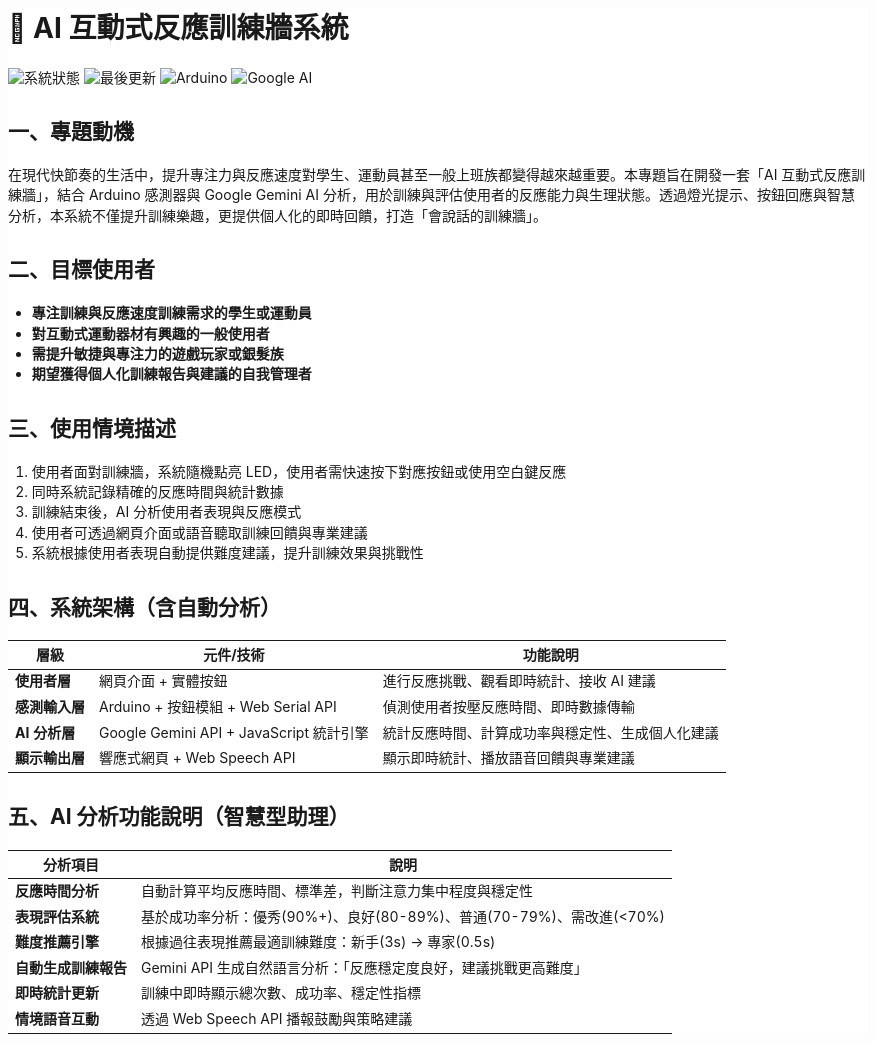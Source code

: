 # 🧠 AI 互動式反應訓練牆系統

![系統狀態](https://img.shields.io/badge/狀態-正常運作-brightgreen)
![最後更新](https://img.shields.io/badge/最後更新-2025年6月-blue)
![Arduino](https://img.shields.io/badge/Arduino-Compatible-orange)
![Google AI](https://img.shields.io/badge/Google_AI-Gemini_1.5-purple)

## 一、專題動機

在現代快節奏的生活中，提升專注力與反應速度對學生、運動員甚至一般上班族都變得越來越重要。本專題旨在開發一套「AI 互動式反應訓練牆」，結合 Arduino 感測器與 Google Gemini AI 分析，用於訓練與評估使用者的反應能力與生理狀態。透過燈光提示、按鈕回應與智慧分析，本系統不僅提升訓練樂趣，更提供個人化的即時回饋，打造「會說話的訓練牆」。

## 二、目標使用者

- **專注訓練與反應速度訓練需求的學生或運動員**
- **對互動式運動器材有興趣的一般使用者**  
- **需提升敏捷與專注力的遊戲玩家或銀髮族**
- **期望獲得個人化訓練報告與建議的自我管理者**

## 三、使用情境描述

1. 使用者面對訓練牆，系統隨機點亮 LED，使用者需快速按下對應按鈕或使用空白鍵反應
2. 同時系統記錄精確的反應時間與統計數據
3. 訓練結束後，AI 分析使用者表現與反應模式
4. 使用者可透過網頁介面或語音聽取訓練回饋與專業建議
5. 系統根據使用者表現自動提供難度建議，提升訓練效果與挑戰性

## 四、系統架構（含自動分析）

| 層級 | 元件/技術 | 功能說明 |
|------|-----------|----------|
| **使用者層** | 網頁介面 + 實體按鈕 | 進行反應挑戰、觀看即時統計、接收 AI 建議 |
| **感測輸入層** | Arduino + 按鈕模組 + Web Serial API | 偵測使用者按壓反應時間、即時數據傳輸 |
| **AI 分析層** | Google Gemini API + JavaScript 統計引擎 | 統計反應時間、計算成功率與穩定性、生成個人化建議 |
| **顯示輸出層** | 響應式網頁 + Web Speech API | 顯示即時統計、播放語音回饋與專業建議 |

## 五、AI 分析功能說明（智慧型助理）

| 分析項目 | 說明 |
|----------|------|
| **反應時間分析** | 自動計算平均反應時間、標準差，判斷注意力集中程度與穩定性 |
| **表現評估系統** | 基於成功率分析：優秀(90%+)、良好(80-89%)、普通(70-79%)、需改進(<70%) |
| **難度推薦引擎** | 根據過往表現推薦最適訓練難度：新手(3s) → 專家(0.5s) |
| **自動生成訓練報告** | Gemini API 生成自然語言分析：「反應穩定度良好，建議挑戰更高難度」 |
| **即時統計更新** | 訓練中即時顯示總次數、成功率、穩定性指標 |
| **情境語音互動** | 透過 Web Speech API 播報鼓勵與策略建議 |
